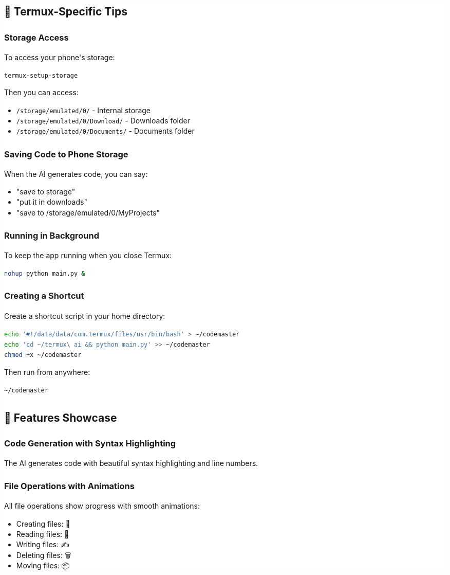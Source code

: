 ## 📱 Termux-Specific Tips

### Storage Access

To access your phone's storage:
```bash
termux-setup-storage
```

Then you can access:
- `/storage/emulated/0/` - Internal storage
- `/storage/emulated/0/Download/` - Downloads folder
- `/storage/emulated/0/Documents/` - Documents folder

### Saving Code to Phone Storage

When the AI generates code, you can say:
- "save to storage"
- "put it in downloads"
- "save to /storage/emulated/0/MyProjects"

### Running in Background

To keep the app running when you close Termux:
```bash
nohup python main.py &
```

### Creating a Shortcut

Create a shortcut script in your home directory:
```bash
echo '#!/data/data/com.termux/files/usr/bin/bash' > ~/codemaster
echo 'cd ~/termux\ ai && python main.py' >> ~/codemaster
chmod +x ~/codemaster
```

Then run from anywhere:
```bash
~/codemaster
```

## 🎨 Features Showcase

### Code Generation with Syntax Highlighting
The AI generates code with beautiful syntax highlighting and line numbers.

### File Operations with Animations
All file operations show progress with smooth animations:
- Creating files: 📝
- Reading files: 📖
- Writing files: ✍️
- Deleting files: 🗑️
- Moving files: 📦
